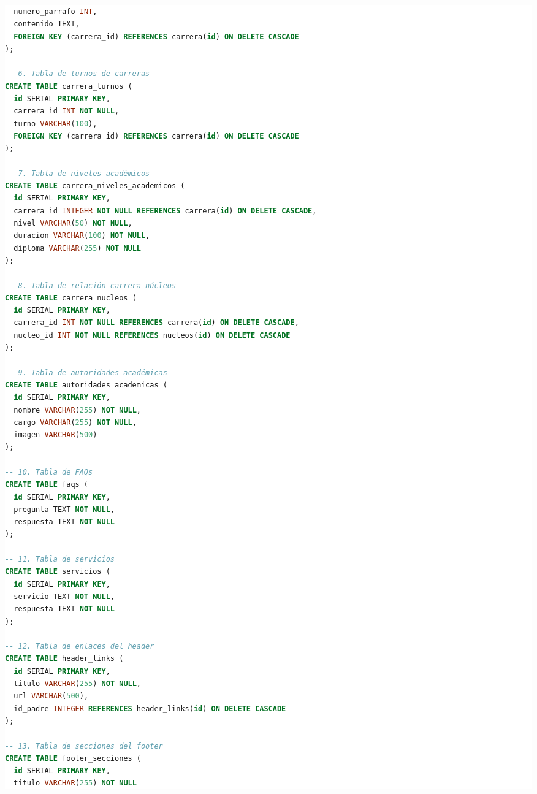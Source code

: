 ```sql
  numero_parrafo INT,
  contenido TEXT,
  FOREIGN KEY (carrera_id) REFERENCES carrera(id) ON DELETE CASCADE
);

-- 6. Tabla de turnos de carreras
CREATE TABLE carrera_turnos (
  id SERIAL PRIMARY KEY,
  carrera_id INT NOT NULL,
  turno VARCHAR(100),
  FOREIGN KEY (carrera_id) REFERENCES carrera(id) ON DELETE CASCADE
);

-- 7. Tabla de niveles académicos
CREATE TABLE carrera_niveles_academicos (
  id SERIAL PRIMARY KEY,
  carrera_id INTEGER NOT NULL REFERENCES carrera(id) ON DELETE CASCADE,
  nivel VARCHAR(50) NOT NULL,
  duracion VARCHAR(100) NOT NULL,
  diploma VARCHAR(255) NOT NULL
);

-- 8. Tabla de relación carrera-núcleos
CREATE TABLE carrera_nucleos (
  id SERIAL PRIMARY KEY,
  carrera_id INT NOT NULL REFERENCES carrera(id) ON DELETE CASCADE,
  nucleo_id INT NOT NULL REFERENCES nucleos(id) ON DELETE CASCADE
);

-- 9. Tabla de autoridades académicas
CREATE TABLE autoridades_academicas (
  id SERIAL PRIMARY KEY,
  nombre VARCHAR(255) NOT NULL,
  cargo VARCHAR(255) NOT NULL,
  imagen VARCHAR(500)
);

-- 10. Tabla de FAQs
CREATE TABLE faqs (
  id SERIAL PRIMARY KEY,
  pregunta TEXT NOT NULL,
  respuesta TEXT NOT NULL
);

-- 11. Tabla de servicios
CREATE TABLE servicios (
  id SERIAL PRIMARY KEY,
  servicio TEXT NOT NULL,
  respuesta TEXT NOT NULL
);

-- 12. Tabla de enlaces del header
CREATE TABLE header_links (
  id SERIAL PRIMARY KEY,
  titulo VARCHAR(255) NOT NULL,
  url VARCHAR(500),
  id_padre INTEGER REFERENCES header_links(id) ON DELETE CASCADE
);

-- 13. Tabla de secciones del footer
CREATE TABLE footer_secciones (
  id SERIAL PRIMARY KEY,
  titulo VARCHAR(255) NOT NULL
```